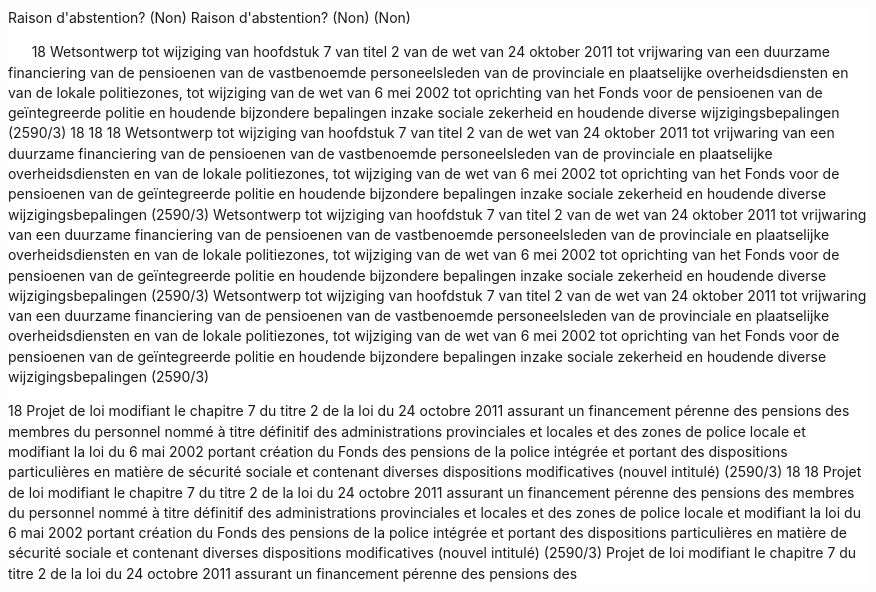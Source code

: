 
Raison
d'abstention? (Non)
Raison
d'abstention? (Non)
(Non)

 
 
 
18 Wetsontwerp tot
wijziging van hoofdstuk 7 van titel 2 van de wet van
24 oktober 2011 tot vrijwaring van een duurzame financiering van de
pensioenen van de vastbenoemde personeelsleden van de provinciale en
plaatselijke overheidsdiensten en van de lokale politiezones, tot wijziging van
de wet van 6 mei 2002 tot oprichting van het Fonds voor de pensioenen
van de geïntegreerde politie en houdende bijzondere bepalingen inzake sociale
zekerheid en houdende diverse wijzigingsbepalingen (2590/3)
18
18
18
 Wetsontwerp tot
wijziging van hoofdstuk 7 van titel 2 van de wet van
24 oktober 2011 tot vrijwaring van een duurzame financiering van de
pensioenen van de vastbenoemde personeelsleden van de provinciale en
plaatselijke overheidsdiensten en van de lokale politiezones, tot wijziging van
de wet van 6 mei 2002 tot oprichting van het Fonds voor de pensioenen
van de geïntegreerde politie en houdende bijzondere bepalingen inzake sociale
zekerheid en houdende diverse wijzigingsbepalingen (2590/3)
 Wetsontwerp tot
wijziging van hoofdstuk 7 van titel 2 van de wet van
24 oktober 2011 tot vrijwaring van een duurzame financiering van de
pensioenen van de vastbenoemde personeelsleden van de provinciale en
plaatselijke overheidsdiensten en van de lokale politiezones, tot wijziging van
de wet van 6 mei 2002 tot oprichting van het Fonds voor de pensioenen
van de geïntegreerde politie en houdende bijzondere bepalingen inzake sociale
zekerheid en houdende diverse wijzigingsbepalingen (2590/3)
 Wetsontwerp tot
wijziging van hoofdstuk 7 van titel 2 van de wet van
24 oktober 2011 tot vrijwaring van een duurzame financiering van de
pensioenen van de vastbenoemde personeelsleden van de provinciale en
plaatselijke overheidsdiensten en van de lokale politiezones, tot wijziging van
de wet van 6 mei 2002 tot oprichting van het Fonds voor de pensioenen
van de geïntegreerde politie en houdende bijzondere bepalingen inzake sociale
zekerheid en houdende diverse wijzigingsbepalingen (2590/3)


18 Projet de loi modifiant le chapitre 7 du titre 2 de la loi
du 24 octobre 2011 assurant un financement pérenne des pensions des
membres du personnel nommé à titre définitif des administrations provinciales
et locales et des zones de police locale et modifiant la loi du
6 mai 2002 portant création du Fonds des pensions de la police
intégrée et portant des dispositions particulières en matière de sécurité
sociale et contenant diverses dispositions modificatives (nouvel intitulé)
(2590/3)
18
18
 Projet de loi modifiant le chapitre 7 du titre 2 de la loi
du 24 octobre 2011 assurant un financement pérenne des pensions des
membres du personnel nommé à titre définitif des administrations provinciales
et locales et des zones de police locale et modifiant la loi du
6 mai 2002 portant création du Fonds des pensions de la police
intégrée et portant des dispositions particulières en matière de sécurité
sociale et contenant diverses dispositions modificatives (nouvel intitulé)
(2590/3)
 Projet de loi modifiant le chapitre 7 du titre 2 de la loi
du 24 octobre 2011 assurant un financement pérenne des pensions des